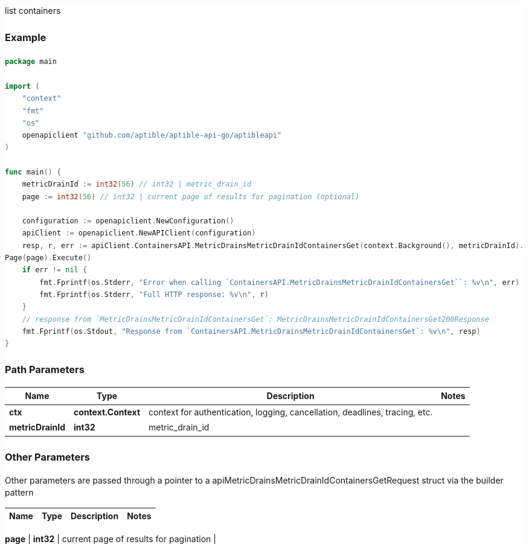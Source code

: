 list containers

### Example

```go
package main

import (
	"context"
	"fmt"
	"os"
	openapiclient "github.com/aptible/aptible-api-go/aptibleapi"
)

func main() {
	metricDrainId := int32(56) // int32 | metric_drain_id
	page := int32(56) // int32 | current page of results for pagination (optional)

	configuration := openapiclient.NewConfiguration()
	apiClient := openapiclient.NewAPIClient(configuration)
	resp, r, err := apiClient.ContainersAPI.MetricDrainsMetricDrainIdContainersGet(context.Background(), metricDrainId).Page(page).Execute()
	if err != nil {
		fmt.Fprintf(os.Stderr, "Error when calling `ContainersAPI.MetricDrainsMetricDrainIdContainersGet``: %v\n", err)
		fmt.Fprintf(os.Stderr, "Full HTTP response: %v\n", r)
	}
	// response from `MetricDrainsMetricDrainIdContainersGet`: MetricDrainsMetricDrainIdContainersGet200Response
	fmt.Fprintf(os.Stdout, "Response from `ContainersAPI.MetricDrainsMetricDrainIdContainersGet`: %v\n", resp)
}
```

### Path Parameters


Name | Type | Description  | Notes
------------- | ------------- | ------------- | -------------
**ctx** | **context.Context** | context for authentication, logging, cancellation, deadlines, tracing, etc.
**metricDrainId** | **int32** | metric_drain_id | 

### Other Parameters

Other parameters are passed through a pointer to a apiMetricDrainsMetricDrainIdContainersGetRequest struct via the builder pattern


Name | Type | Description  | Notes
------------- | ------------- | ------------- | -------------

 **page** | **int32** | current page of results for pagination | 
